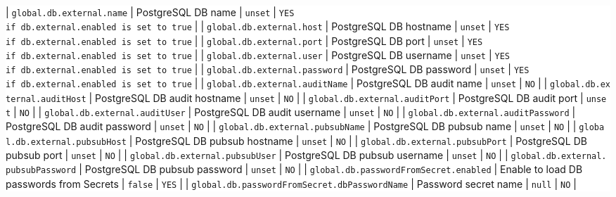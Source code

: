 | `global.db.external.name`                           | PostgreSQL DB name                                                                                                                                             | `unset`                | `YES`<br />`if db.external.enabled is set to true`                                               |
| `global.db.external.host`                           | PostgreSQL DB hostname                                                                                                                                         | `unset`                | `YES`<br />`if db.external.enabled is set to true`                                               |
| `global.db.external.port`                           | PostgreSQL DB port                                                                                                                                             | `unset`                | `YES`<br />`if db.external.enabled is set to true`                                               |
| `global.db.external.user`                           | PostgreSQL DB username                                                                                                                                         | `unset`                | `YES`<br />`if db.external.enabled is set to true`                                               |
| `global.db.external.password`                       | PostgreSQL DB password                                                                                                                                         | `unset`                | `YES`<br />`if db.external.enabled is set to true`                                               |
| `global.db.external.auditName`                      | PostgreSQL DB audit name                                                                                                                                       | `unset`                | `NO`                                                                                             |
| `global.db.external.auditHost`                      | PostgreSQL DB audit hostname                                                                                                                                   | `unset`                | `NO`                                                                                             |
| `global.db.external.auditPort`                      | PostgreSQL DB audit port                                                                                                                                       | `unset`                | `NO`                                                                                             |
| `global.db.external.auditUser`                      | PostgreSQL DB audit username                                                                                                                                   | `unset`                | `NO`                                                                                             |
| `global.db.external.auditPassword`                  | PostgreSQL DB audit password                                                                                                                                   | `unset`                | `NO`                                                                                             |
| `global.db.external.pubsubName`                     | PostgreSQL DB pubsub name                                                                                                                                      | `unset`                | `NO`                                                                                             |
| `global.db.external.pubsubHost`                     | PostgreSQL DB pubsub hostname                                                                                                                                  | `unset`                | `NO`                                                                                             |
| `global.db.external.pubsubPort`                     | PostgreSQL DB pubsub port                                                                                                                                      | `unset`                | `NO`                                                                                             |
| `global.db.external.pubsubUser`                     | PostgreSQL DB pubsub username                                                                                                                                  | `unset`                | `NO`                                                                                             |
| `global.db.external.pubsubPassword`                 | PostgreSQL DB pubsub password                                                                                                                                  | `unset`                | `NO`                                                                                             |
| `global.db.passwordFromSecret.enabled`              | Enable to load DB passwords from Secrets                                                                                                                       | `false`                | `YES`                                                                                            |
| `global.db.passwordFromSecret.dbPasswordName`       | Password secret name                                                                                                                                           | `null`                 | `NO`                                                                                             |